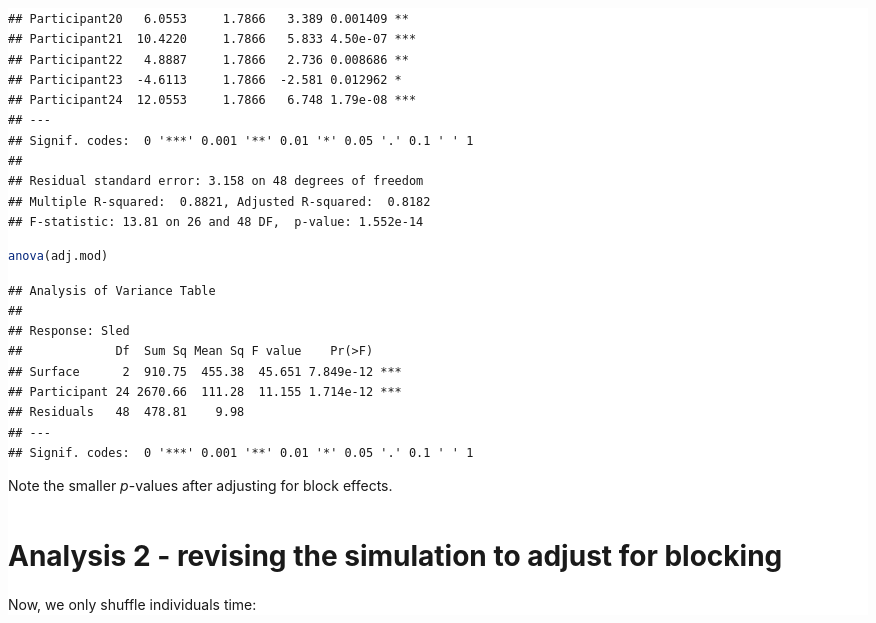     ## Participant20   6.0553     1.7866   3.389 0.001409 ** 
    ## Participant21  10.4220     1.7866   5.833 4.50e-07 ***
    ## Participant22   4.8887     1.7866   2.736 0.008686 ** 
    ## Participant23  -4.6113     1.7866  -2.581 0.012962 *  
    ## Participant24  12.0553     1.7866   6.748 1.79e-08 ***
    ## ---
    ## Signif. codes:  0 '***' 0.001 '**' 0.01 '*' 0.05 '.' 0.1 ' ' 1
    ## 
    ## Residual standard error: 3.158 on 48 degrees of freedom
    ## Multiple R-squared:  0.8821, Adjusted R-squared:  0.8182 
    ## F-statistic: 13.81 on 26 and 48 DF,  p-value: 1.552e-14

``` r
anova(adj.mod)
```

    ## Analysis of Variance Table
    ## 
    ## Response: Sled
    ##             Df  Sum Sq Mean Sq F value    Pr(>F)    
    ## Surface      2  910.75  455.38  45.651 7.849e-12 ***
    ## Participant 24 2670.66  111.28  11.155 1.714e-12 ***
    ## Residuals   48  478.81    9.98                      
    ## ---
    ## Signif. codes:  0 '***' 0.001 '**' 0.01 '*' 0.05 '.' 0.1 ' ' 1

Note the smaller *p*-values after adjusting for block effects.

Analysis 2 - revising the simulation to adjust for blocking
===========================================================

Now, we only shuffle individuals time:
